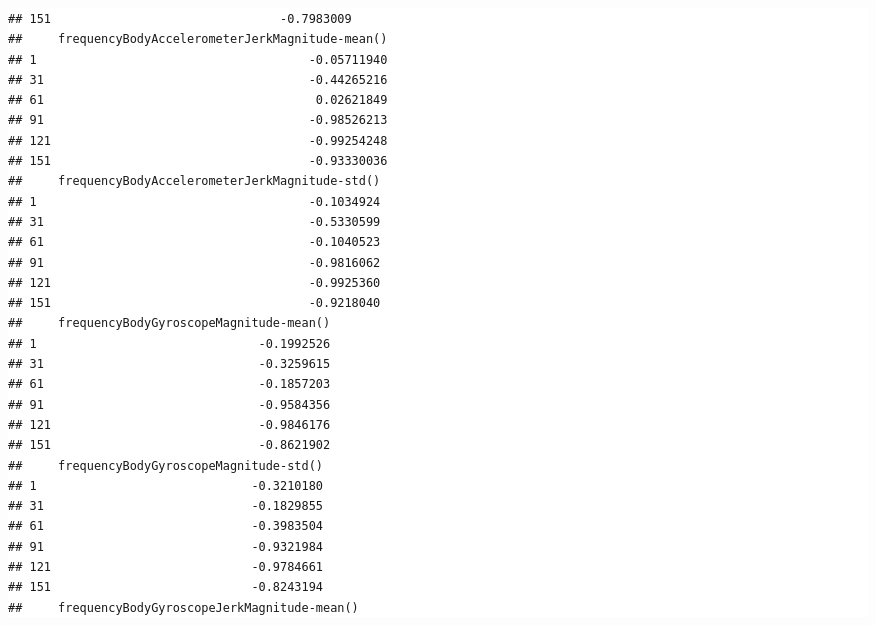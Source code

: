     ## 151                                -0.7983009
    ##     frequencyBodyAccelerometerJerkMagnitude-mean()
    ## 1                                      -0.05711940
    ## 31                                     -0.44265216
    ## 61                                      0.02621849
    ## 91                                     -0.98526213
    ## 121                                    -0.99254248
    ## 151                                    -0.93330036
    ##     frequencyBodyAccelerometerJerkMagnitude-std()
    ## 1                                      -0.1034924
    ## 31                                     -0.5330599
    ## 61                                     -0.1040523
    ## 91                                     -0.9816062
    ## 121                                    -0.9925360
    ## 151                                    -0.9218040
    ##     frequencyBodyGyroscopeMagnitude-mean()
    ## 1                               -0.1992526
    ## 31                              -0.3259615
    ## 61                              -0.1857203
    ## 91                              -0.9584356
    ## 121                             -0.9846176
    ## 151                             -0.8621902
    ##     frequencyBodyGyroscopeMagnitude-std()
    ## 1                              -0.3210180
    ## 31                             -0.1829855
    ## 61                             -0.3983504
    ## 91                             -0.9321984
    ## 121                            -0.9784661
    ## 151                            -0.8243194
    ##     frequencyBodyGyroscopeJerkMagnitude-mean()